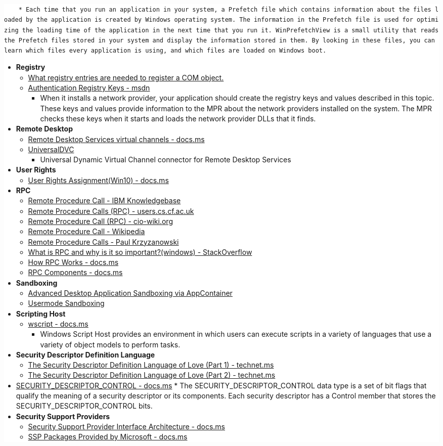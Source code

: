 		* Each time that you run an application in your system, a Prefetch file which contains information about the files loaded by the application is created by Windows operating system. The information in the Prefetch file is used for optimizing the loading time of the application in the next time that you run it. WinPrefetchView is a small utility that reads the Prefetch files stored in your system and display the information stored in them. By looking in these files, you can learn which files every application is using, and which files are loaded on Windows boot. 
* **Registry**
	* [What registry entries are needed to register a COM object.](https://blogs.msdn.microsoft.com/larryosterman/2006/01/11/what-registry-entries-are-needed-to-register-a-com-object/)
	* [Authentication Registry Keys - msdn](https://msdn.microsoft.com/en-us/library/windows/desktop/aa374737(v=vs.85).aspx)
		* When it installs a network provider, your application should create the registry keys and values described in this topic. These keys and values provide information to the MPR about the network providers installed on the system. The MPR checks these keys when it starts and loads the network provider DLLs that it finds.
* **Remote Desktop**
	* [Remote Desktop Services virtual channels - docs.ms](https://docs.microsoft.com/en-us/windows/win32/termserv/terminal-services-virtual-channels)
	* [UniversalDVC](https://github.com/earthquake/UniversalDVC)
		* Universal Dynamic Virtual Channel connector for Remote Desktop Services
* **User Rights**
	* [User Rights Assignment(Win10) - docs.ms](https://docs.microsoft.com/en-us/windows/security/threat-protection/security-policy-settings/user-rights-assignment)
* **RPC**
	* [Remote Procedure Call - IBM Knowledgebase](https://www.ibm.com/support/knowledgecenter/en/ssw_aix_71/com.ibm.aix.progcomc/ch8_rpc.htm)
	* [Remote Procedure Calls (RPC) - users.cs.cf.ac.uk](https://users.cs.cf.ac.uk/Dave.Marshall/C/node33.html)
	* [Remote Procedure Call (RPC) - cio-wiki.org](https://cio-wiki.org/wiki/Remote_Procedure_Call_(RPC))
	* [Remote Procedure Call - Wikipedia](https://en.wikipedia.org/wiki/Remote_procedure_call)
	* [Remote Procedure Calls - Paul Krzyzanowski](https://www.cs.rutgers.edu/~pxk/417/notes/08-rpc.html)
	* [What is RPC and why is it so important?(windows) - StackOverflow](https://superuser.com/questions/616098/what-is-rpc-and-why-is-it-so-important)
	* [How RPC Works - docs.ms](https://docs.microsoft.com/en-us/previous-versions/windows/it-pro/windows-server-2003/cc738291(v=ws.10))
	* [RPC Components - docs.ms](https://docs.microsoft.com/en-us/windows/desktop/Rpc/microsoft-rpc-components)
* **Sandboxing**
	* [Advanced Desktop Application Sandboxing via AppContainer](https://www.malwaretech.com/2015/09/advanced-desktop-application-sandboxing.html)
	* [Usermode Sandboxing](http://www.malwaretech.com/2014/10/usermode-sandboxing.html)
* **Scripting Host**
	* [wscript - docs.ms](https://docs.microsoft.com/en-us/windows-server/administration/windows-commands/wscript)
		* Windows Script Host provides an environment in which users can execute scripts in a variety of languages that use a variety of object models to perform tasks.
* **Security Descriptor Definition Language**
	* [The Security Descriptor Definition Language of Love (Part 1) - technet.ms](https://blogs.technet.microsoft.com/askds/2008/04/18/the-security-descriptor-definition-language-of-love-part-1/)
	* [The Security Descriptor Definition Language of Love (Part 2) - technet.ms](https://blogs.technet.microsoft.com/askds/2008/05/07/the-security-descriptor-definition-language-of-love-part-2/)
* [SECURITY_DESCRIPTOR_CONTROL - docs.ms](https://docs.microsoft.com/en-us/windows/win32/secauthz/security-descriptor-control?redirectedfrom=MSDN)
		* The SECURITY_DESCRIPTOR_CONTROL data type is a set of bit flags that qualify the meaning of a security descriptor or its components. Each security descriptor has a Control member that stores the SECURITY_DESCRIPTOR_CONTROL bits.
* **Security Support Providers**
	* [Security Support Provider Interface Architecture - docs.ms](https://docs.microsoft.com/en-us/windows-server/security/windows-authentication/security-support-provider-interface-architecture)
	* [SSP Packages Provided by Microsoft - docs.ms](https://docs.microsoft.com/en-us/windows/desktop/SecAuthN/ssp-packages-provided-by-microsoft)